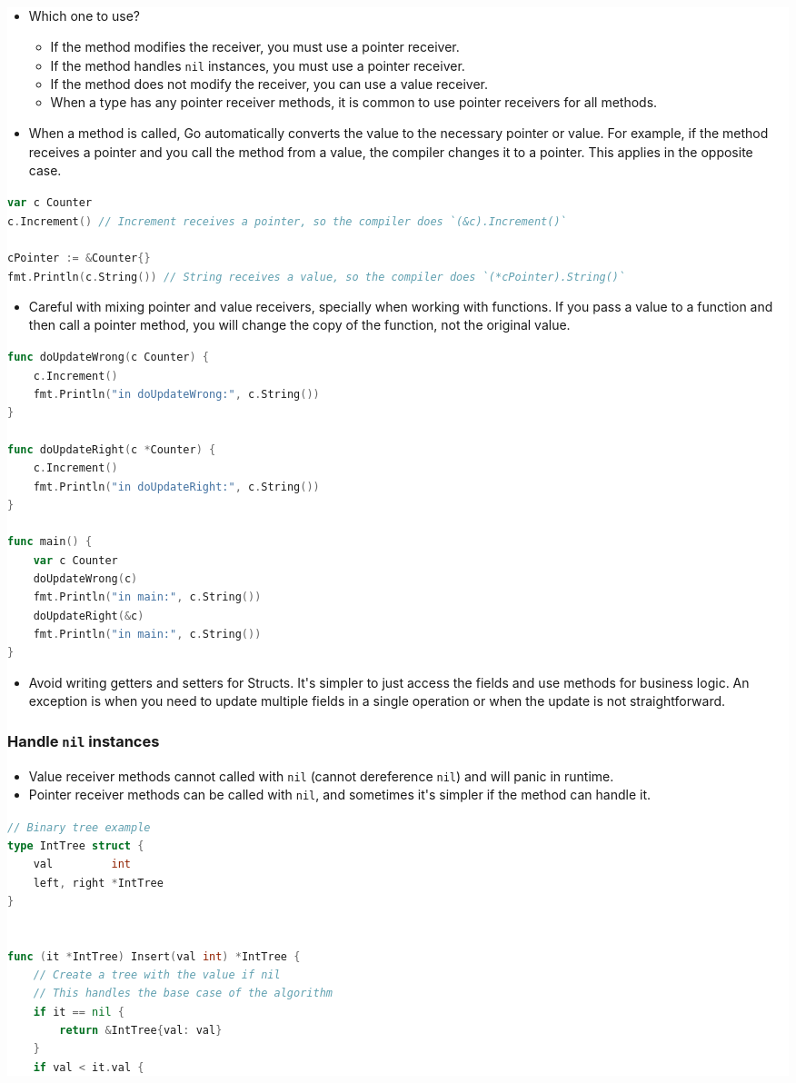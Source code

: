 - Which one to use?
	- If the method modifies the receiver, you must use a pointer receiver.
	- If the method handles `nil` instances, you must use a pointer receiver.
	- If the method does not modify the receiver, you can use a value receiver.
	- When a type has any pointer receiver methods, it is common to use pointer receivers for all methods.

- When a method is called, Go automatically converts the value to the necessary pointer or value. For example, if the method receives a pointer and you call the method from a value, the compiler changes it to a pointer. This applies in the opposite case.
```go
var c Counter
c.Increment() // Increment receives a pointer, so the compiler does `(&c).Increment()`

cPointer := &Counter{}
fmt.Println(c.String()) // String receives a value, so the compiler does `(*cPointer).String()`
```

- Careful with mixing pointer and value receivers, specially when working with functions. If you pass a value to a function and then call a pointer method, you will change the copy of the function, not the original value.
```go
func doUpdateWrong(c Counter) {
    c.Increment()
    fmt.Println("in doUpdateWrong:", c.String())
}

func doUpdateRight(c *Counter) {
    c.Increment()
    fmt.Println("in doUpdateRight:", c.String())
}

func main() {
    var c Counter
    doUpdateWrong(c)
    fmt.Println("in main:", c.String())
    doUpdateRight(&c)
    fmt.Println("in main:", c.String())
}
```

- Avoid writing getters and setters for Structs. It's simpler to just access the fields and use methods for business logic. An exception is when you need to update multiple fields in a single operation or when the update is not straightforward. 

### Handle `nil` instances

- Value receiver methods cannot called with `nil` (cannot dereference `nil`) and will panic in runtime.
- Pointer receiver methods can be called with `nil`, and sometimes it's simpler if the method can handle it.
```go
// Binary tree example
type IntTree struct {
    val         int
    left, right *IntTree
}


func (it *IntTree) Insert(val int) *IntTree {
	// Create a tree with the value if nil
	// This handles the base case of the algorithm
    if it == nil { 
        return &IntTree{val: val}
    }
    if val < it.val {
```